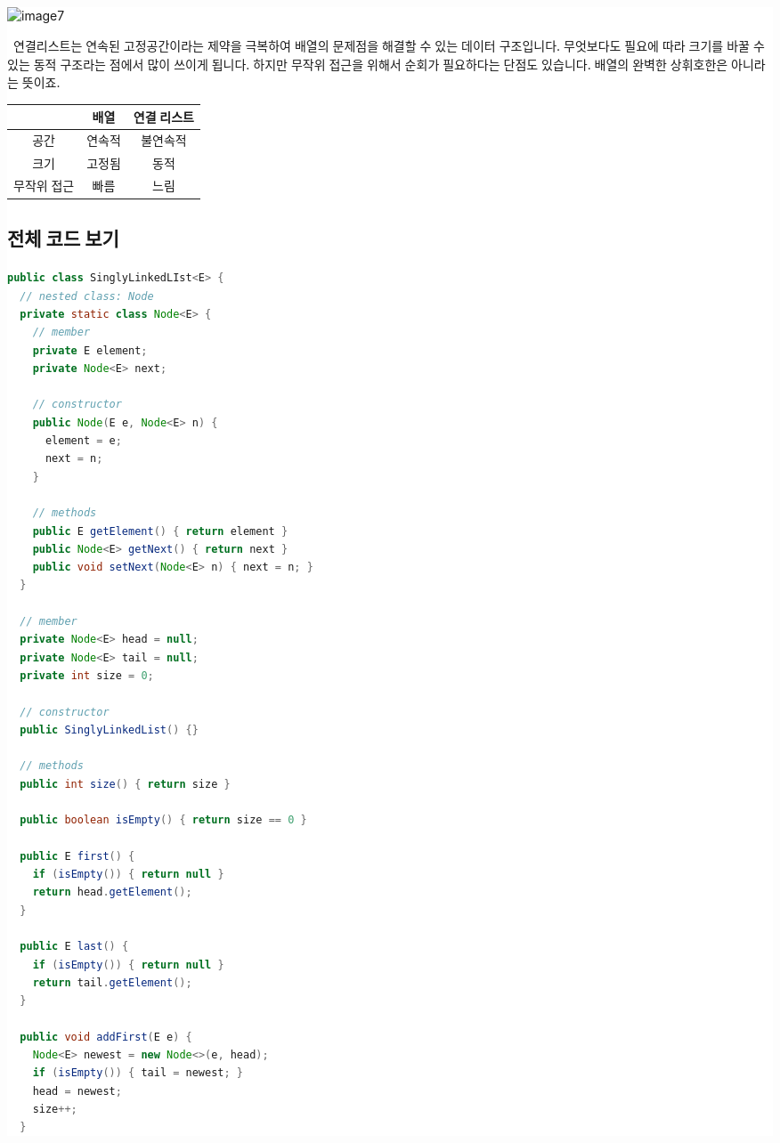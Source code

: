 <img src="{{ 'assets/img/illustration/cm202/4_7.png' | absolute_url }}" alt="image7" class="post" />

 &ensp;연결리스트는 연속된 고정공간이라는 제약을 극복하여 배열의 문제점을 해결할 수 있는 데이터 구조입니다. 무엇보다도 필요에 따라 크기를 바꿀 수 있는 동적 구조라는 점에서 많이 쓰이게 됩니다. 하지만 무작위 접근을 위해서 순회가 필요하다는 단점도 있습니다. 배열의 완벽한 상휘호한은 아니라는 뜻이죠.

|           | 배열    | 연결 리스트  |
| :-----: | :----: | :---------: |
| 공간       | 연속적  | 불연속적     |
| 크기       | 고정됨  | 동적        |
| 무작위 접근 | 빠름    | 느림        |

## 전체 코드 보기

``` java
public class SinglyLinkedLIst<E> {
  // nested class: Node
  private static class Node<E> {
    // member
    private E element;
    private Node<E> next;

    // constructor
    public Node(E e, Node<E> n) {
      element = e;
      next = n;
    }

    // methods
    public E getElement() { return element }
    public Node<E> getNext() { return next }
    public void setNext(Node<E> n) { next = n; }
  }

  // member
  private Node<E> head = null;
  private Node<E> tail = null;
  private int size = 0;

  // constructor
  public SinglyLinkedList() {}

  // methods
  public int size() { return size }

  public boolean isEmpty() { return size == 0 }

  public E first() {
    if (isEmpty()) { return null }
    return head.getElement();
  }

  public E last() {
    if (isEmpty()) { return null }
    return tail.getElement();
  }

  public void addFirst(E e) {
    Node<E> newest = new Node<>(e, head);
    if (isEmpty()) { tail = newest; } 
    head = newest;
    size++;
  }
```